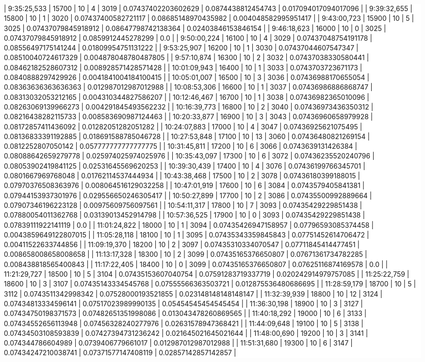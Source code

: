 | 9:35:25,533 | 15700 | 10   | 4                  | 3019      | 0.07437402203602629 | 0.0874438812454743   | 0.017094017094017096  |
| 9:39:32,655 | 15800 | 10   | 1                  | 3020      | 0.07437400582721117 | 0.08685148970435982  | 0.004048582995951417  |
| 9:43:00,723 | 15900 | 10   | 5                  | 3025      | 0.07437079845918912 | 0.08647798742138364  | 0.02403846153846154   |
| 9:46:18,623 | 16000 | 10   | 0                  | 3025      | 0.07437079845918912 | 0.0859912445278299   | 0.0                   |
| 9:50:00,224 | 16100 | 10   | 4                  | 3029      | 0.07437048754191178 | 0.08556497175141244  | 0.01809954751131222   |
| 9:53:25,907 | 16200 | 10   | 1                  | 3030      | 0.07437044607547347 | 0.08510040724617329  | 0.004878048780487805  |
| 9:57:10,874 | 16300 | 10   | 2                  | 3032      | 0.07437038330580441 | 0.08462182528607312  | 0.008928571428571428  |
| 10:01:09,943 | 16400 | 10   | 1                  | 3033      | 0.0743703723671173  | 0.0840888297429926   | 0.0041841004184100415 |
| 10:05:01,007 | 16500 | 10   | 3                  | 3036      | 0.07436988170655054 | 0.08363636363636363  | 0.012987012987012988  |
| 10:08:53,306 | 16600 | 10   | 1                  | 3037      | 0.07436986886868747 | 0.08313032053212165  | 0.004310344827586207  |
| 10:12:46,467 | 16700 | 10   | 1                  | 3038      | 0.07436982365010096 | 0.08263069139966273  | 0.004291845493562232  |
| 10:16:39,773 | 16800 | 10   | 2                  | 3040      | 0.07436973436350312 | 0.08216438282115733  | 0.008583690987124463  |
| 10:20:33,877 | 16900 | 10   | 3                  | 3043      | 0.07436960658979928 | 0.08172857411436092  | 0.01282051282051282   |
| 10:24:07,883 | 17000 | 10   | 4                  | 3047      | 0.07436925621075495 | 0.08136833391192885  | 0.018691588785046728  |
| 10:27:53,848 | 17100 | 10   | 13                 | 3060      | 0.07436480821269154 | 0.0812252807050142   | 0.057777777777777775  |
| 10:31:45,811 | 17200 | 10   | 6                  | 3066      | 0.0743639131426384  | 0.08088642659279778  | 0.025974025974025976  |
| 10:35:43,097 | 17300 | 10   | 6                  | 3072      | 0.07436235520240796 | 0.08053902419841125  | 0.02531645569620253   |
| 10:39:30,439 | 17400 | 10   | 4                  | 3076      | 0.07436199766345701 | 0.0801667969768048   | 0.01762114537444934   |
| 10:43:38,468 | 17500 | 10   | 2                  | 3078      | 0.07436180399188015 | 0.07970376508363976  | 0.008064516129032258  |
| 10:47:01,919 | 17600 | 10   | 6                  | 3084      | 0.0743579405841381  | 0.07944153937301976  | 0.029556650246305417  |
| 10:50:27,899 | 17700 | 10   | 2                  | 3086      | 0.07435500992889664 | 0.07907346196223128  | 0.00975609756097561   |
| 10:54:11,317 | 17800 | 10   | 7                  | 3093      | 0.07435429229851438 | 0.07880054011362768  | 0.03139013452914798   |
| 10:57:36,525 | 17900 | 10   | 0                  | 3093      | 0.07435429229851438 | 0.07839111922141119  | 0.0                   |
| 11:01:24,822 | 18000 | 10   | 1                  | 3094      | 0.07435426947158957 | 0.07796593085374458  | 0.0043859649122807015 |
| 11:05:28,118 | 18100 | 10   | 1                  | 3095      | 0.07435343359845843 | 0.07751452614706472  | 0.00411522633744856   |
| 11:09:19,370 | 18200 | 10   | 2                  | 3097      | 0.07435310334070547 | 0.07711845414477451  | 0.008658008658008658  |
| 11:13:17,328 | 18300 | 10   | 2                  | 3099      | 0.07435165376650807 | 0.07671361734782285  | 0.008438818565400843  |
| 11:17:22,405 | 18400 | 10   | 0                  | 3099      | 0.07435165376650807 | 0.07625116874169578  | 0.0                   |
| 11:21:29,727 | 18500 | 10   | 5                  | 3104      | 0.07435153607040754 | 0.07591283719337719  | 0.020242914979757085  |
| 11:25:22,759 | 18600 | 10   | 3                  | 3107      | 0.07435143334545768 | 0.07555566363503721  | 0.012875536480686695  |
| 11:28:59,179 | 18700 | 10   | 5                  | 3112      | 0.0743511342998342  | 0.07528000193521855  | 0.023148148148148147  |
| 11:32:39,939 | 18800 | 10   | 12                 | 3124      | 0.07434813334596141 | 0.07517023989990135  | 0.05454545454545454   |
| 11:36:30,198 | 18900 | 10   | 3                  | 3127      | 0.07434750198371573 | 0.07482651351998086  | 0.013043478260869565  |
| 11:40:18,292 | 19000 | 10   | 6                  | 3133      | 0.07434552656113948 | 0.07456328240277976  | 0.02631578947368421   |
| 11:44:09,648 | 19100 | 10   | 5                  | 3138      | 0.07434503108593839 | 0.07427394731236242  | 0.021645021645021644  |
| 11:48:00,690 | 19200 | 10   | 3                  | 3141      | 0.074344786604989   | 0.0739406779661017   | 0.012987012987012988  |
| 11:51:31,680 | 19300 | 10   | 6                  | 3147      | 0.07434247210038741 | 0.07371577147408119  | 0.02857142857142857   |